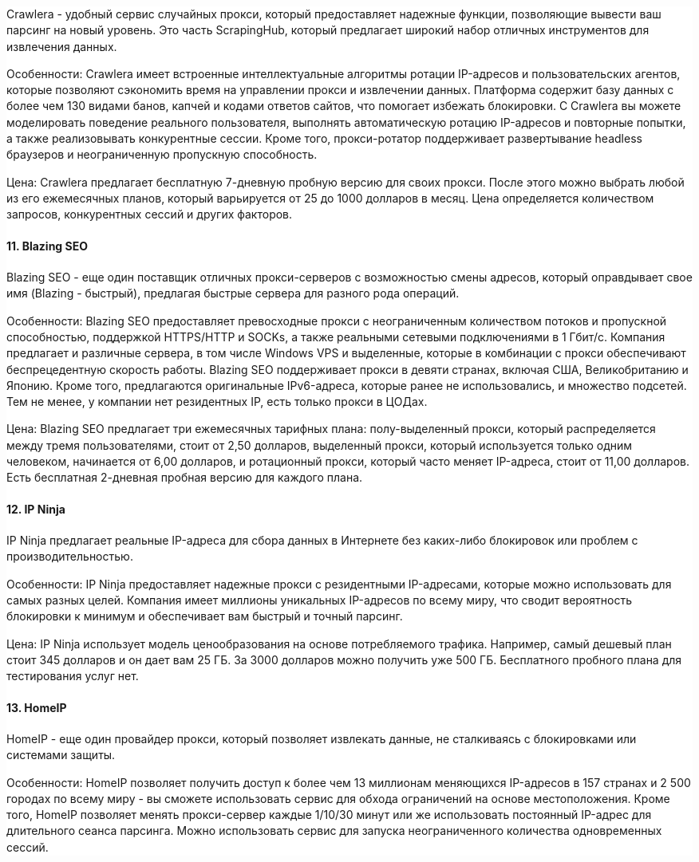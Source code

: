 Crawlera - удобный сервис случайных прокси, который предоставляет надежные функции, позволяющие вывести ваш парсинг на новый уровень. Это часть ScrapingHub, который предлагает широкий набор отличных инструментов для извлечения данных.

Особенности: Crawlera имеет встроенные интеллектуальные алгоритмы ротации IP-адресов и пользовательских агентов, которые позволяют сэкономить время на управлении прокси и извлечении данных. Платформа содержит базу данных с более чем 130 видами банов, капчей и кодами ответов сайтов, что помогает избежать блокировки. С Crawlera вы можете моделировать поведение реального пользователя, выполнять автоматическую ротацию IP-адресов и повторные попытки, а также реализовывать конкурентные сессии. Кроме того, прокси-ротатор поддерживает развертывание headless браузеров и неограниченную пропускную способность.

Цена: Crawlera предлагает бесплатную 7-дневную пробную версию для своих прокси. После этого можно выбрать любой из его ежемесячных планов, который варьируется от 25 до 1000 долларов в месяц. Цена определяется количеством запросов, конкурентных сессий и других факторов.

#### 11. Blazing SEO

Blazing SEO - еще один поставщик отличных прокси-серверов с возможностью смены адресов, который оправдывает свое имя (Blazing - быстрый), предлагая быстрые сервера для разного рода операций.

Особенности: Blazing SEO предоставляет превосходные прокси с неограниченным количеством потоков и пропускной способностью, поддержкой HTTPS/HTTP и SOCKs, а также реальными сетевыми подключениями в 1 Гбит/с. Компания предлагает и различные сервера, в том числе Windows VPS и выделенные, которые в комбинации с прокси обеспечивают беспрецедентную скорость работы. Blazing SEO поддерживает прокси в девяти странах, включая США, Великобританию и Японию. Кроме того, предлагаются оригинальные IPv6-адреса, которые ранее не использовались, и множество подсетей. Тем не менее, у компании нет резидентных IP, есть только прокси в ЦОДах.

Цена: Blazing SEO предлагает три ежемесячных тарифных плана: полу-выделенный прокси, который распределяется между тремя пользователями, стоит от 2,50 долларов, выделенный прокси, который используется только одним человеком, начинается от 6,00 долларов, и ротационный прокси, который часто меняет IP-адреса, стоит от 11,00 долларов. Есть бесплатная 2-дневная пробная версию для каждого плана.

#### 12. IP Ninja

IP Ninja предлагает реальные IP-адреса для сбора данных в Интернете без каких-либо блокировок или проблем с производительностью.

Особенности: IP Ninja предоставляет надежные прокси с резидентными IP-адресами, которые можно использовать для самых разных целей. Компания имеет миллионы уникальных IP-адресов по всему миру, что сводит вероятность блокировки к минимум и обеспечивает вам быстрый и точный парсинг.

Цена: IP Ninja использует модель ценообразования на основе потребляемого трафика. Например, самый дешевый план стоит 345 долларов и он дает вам 25 ГБ. За 3000 долларов можно получить уже 500 ГБ. Бесплатного пробного плана для тестирования услуг нет.

#### 13. HomeIP

HomeIP - еще один провайдер прокси, который позволяет извлекать данные, не сталкиваясь с блокировками или системами защиты.

Особенности: HomeIP позволяет получить доступ к более чем 13 миллионам меняющихся IP-адресов в 157 странах и 2 500 городах по всему миру - вы сможете использовать сервис для обхода ограничений на основе местоположения. Кроме того, HomeIP позволяет менять прокси-сервер каждые 1/10/30 минут или же использовать постоянный IP-адрес для длительного сеанса парсинга. Можно использовать сервис для запуска неограниченного количества одновременных сессий.
